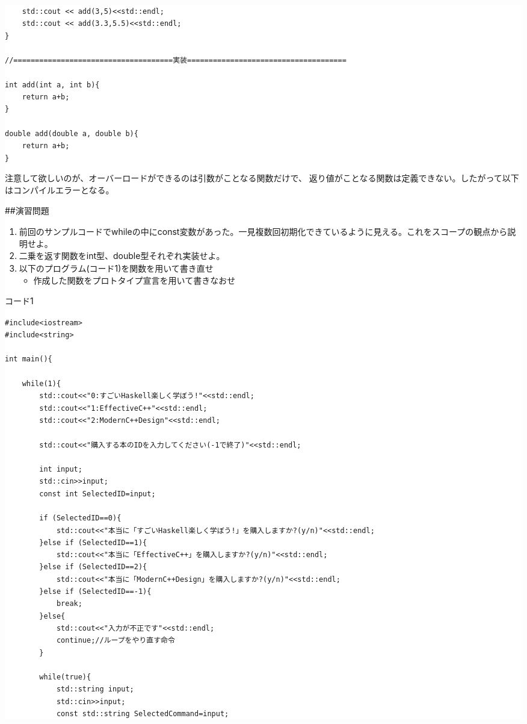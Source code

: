         std::cout << add(3,5)<<std::endl;
        std::cout << add(3.3,5.5)<<std::endl;
    }

    //=====================================実装=====================================

    int add(int a, int b){
        return a+b;
    }

    double add(double a, double b){
        return a+b;
    }

注意して欲しいのが、オーバーロードができるのは引数がことなる関数だけで、
返り値がことなる関数は定義できない。したがって以下はコンパイルエラーとなる。


##演習問題

1. 前回のサンプルコードでwhileの中にconst変数があった。一見複数回初期化できているように見える。これをスコープの観点から説明せよ。
2. 二乗を返す関数をint型、double型それぞれ実装せよ。
3. 以下のプログラム(コード1)を関数を用いて書き直せ
    - 作成した関数をプロトタイプ宣言を用いて書きなおせ

コード1

    #include<iostream>
    #include<string>

    int main(){

        while(1){
            std::cout<<"0:すごいHaskell楽しく学ぼう!"<<std::endl;
            std::cout<<"1:EffectiveC++"<<std::endl;
            std::cout<<"2:ModernC++Design"<<std::endl;

            std::cout<<"購入する本のIDを入力してください(-1で終了)"<<std::endl;

            int input;
            std::cin>>input;
            const int SelectedID=input;

            if (SelectedID==0){
                std::cout<<"本当に「すごいHaskell楽しく学ぼう!」を購入しますか?(y/n)"<<std::endl;
            }else if (SelectedID==1){
                std::cout<<"本当に「EffectiveC++」を購入しますか?(y/n)"<<std::endl;
            }else if (SelectedID==2){
                std::cout<<"本当に「ModernC++Design」を購入しますか?(y/n)"<<std::endl;
            }else if (SelectedID==-1){
                break;
            }else{
                std::cout<<"入力が不正です"<<std::endl;
                continue;//ループをやり直す命令
            }

            while(true){
                std::string input;
                std::cin>>input;
                const std::string SelectedCommand=input;
